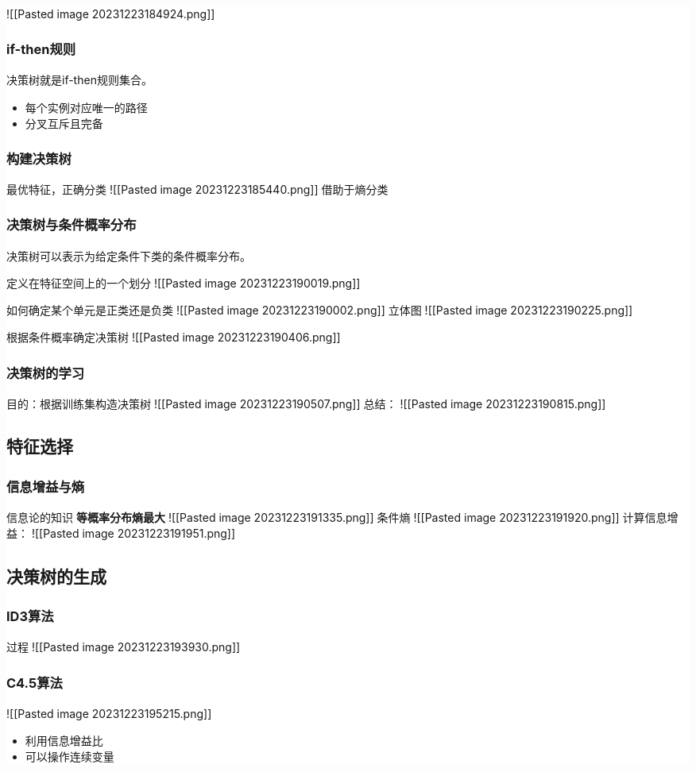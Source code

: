 ![[Pasted image 20231223184924.png]]


### if-then规则
决策树就是if-then规则集合。
- 每个实例对应唯一的路径
- 分叉互斥且完备

### 构建决策树
最优特征，正确分类
![[Pasted image 20231223185440.png]]
借助于熵分类
### 决策树与条件概率分布
决策树可以表示为给定条件下类的条件概率分布。

定义在特征空间上的一个划分
![[Pasted image 20231223190019.png]]

如何确定某个单元是正类还是负类
![[Pasted image 20231223190002.png]]
立体图
![[Pasted image 20231223190225.png]]

根据条件概率确定决策树
![[Pasted image 20231223190406.png]]
### 决策树的学习
目的：根据训练集构造决策树
![[Pasted image 20231223190507.png]]
总结：
![[Pasted image 20231223190815.png]]

## 特征选择
### 信息增益与熵

信息论的知识
**等概率分布熵最大**
![[Pasted image 20231223191335.png]]
条件熵
![[Pasted image 20231223191920.png]]
计算信息增益：
![[Pasted image 20231223191951.png]]



## 决策树的生成
### ID3算法
过程
![[Pasted image 20231223193930.png]]
### C4.5算法
![[Pasted image 20231223195215.png]]
+ 利用信息增益比
+ 可以操作连续变量
